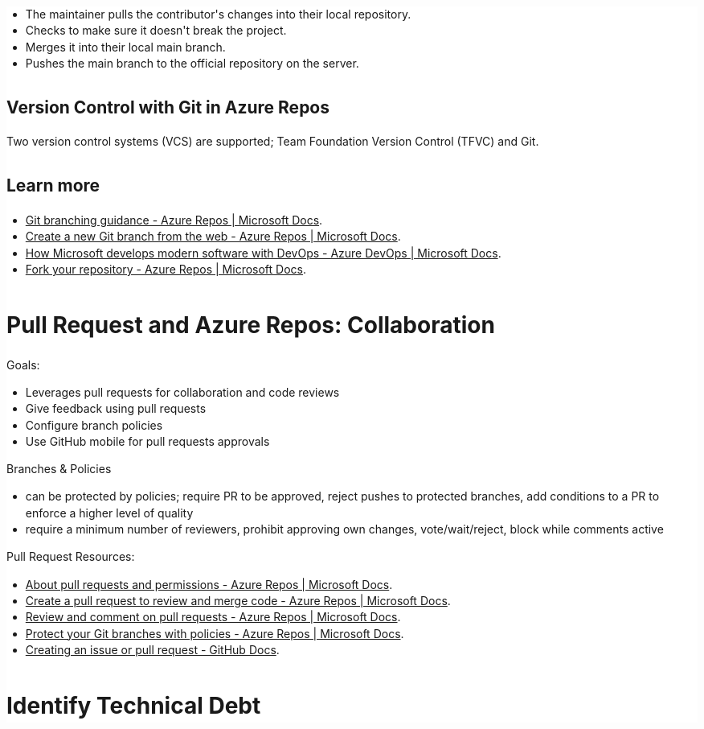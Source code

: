 - The maintainer pulls the contributor's changes into their local repository.
- Checks to make sure it doesn't break the project.
- Merges it into their local main branch.
- Pushes the main branch to the official repository on the server.

## Version Control with Git in Azure Repos

Two version control systems (VCS) are supported; Team Foundation Version Control (TFVC) and Git.

## Learn more

- [Git branching guidance - Azure Repos | Microsoft Docs](https://learn.microsoft.com/en-us/azure/devops/repos/git/git-branching-guidance).
- [Create a new Git branch from the web - Azure Repos | Microsoft Docs](https://learn.microsoft.com/en-us/azure/devops/repos/git/create-branch).
- [How Microsoft develops modern software with DevOps - Azure DevOps | Microsoft Docs](https://learn.microsoft.com/en-us/devops/develop/how-microsoft-develops-devops).
- [Fork your repository - Azure Repos | Microsoft Docs](https://learn.microsoft.com/en-us/azure/devops/repos/git/forks).

# Pull Request and Azure Repos: Collaboration

Goals:

- Leverages pull requests for collaboration and code reviews
- Give feedback using pull requests
- Configure branch policies
- Use GitHub mobile for pull requests approvals

Branches & Policies

- can be protected by policies; require PR to be approved, reject pushes to protected branches, add conditions to a PR to enforce a higher level of quality
- require a minimum number of reviewers, prohibit approving own changes, vote/wait/reject, block while comments active

Pull Request Resources:

- [About pull requests and permissions - Azure Repos | Microsoft Docs](https://learn.microsoft.com/en-us/azure/devops/repos/git/about-pull-requests).
- [Create a pull request to review and merge code - Azure Repos | Microsoft Docs](https://learn.microsoft.com/en-us/azure/devops/repos/git/pull-requests).
- [Review and comment on pull requests - Azure Repos | Microsoft Docs](https://learn.microsoft.com/en-us/azure/devops/repos/git/review-pull-requests).
- [Protect your Git branches with policies - Azure Repos | Microsoft Docs](https://learn.microsoft.com/en-us/azure/devops/repos/git/branch-policies).
- [Creating an issue or pull request - GitHub Docs](https://docs.github.com/desktop/contributing-and-collaborating-using-github-desktop/working-with-your-remote-repository-on-github-or-github-enterprise/creating-an-issue-or-pull-request).

# Identify Technical Debt
